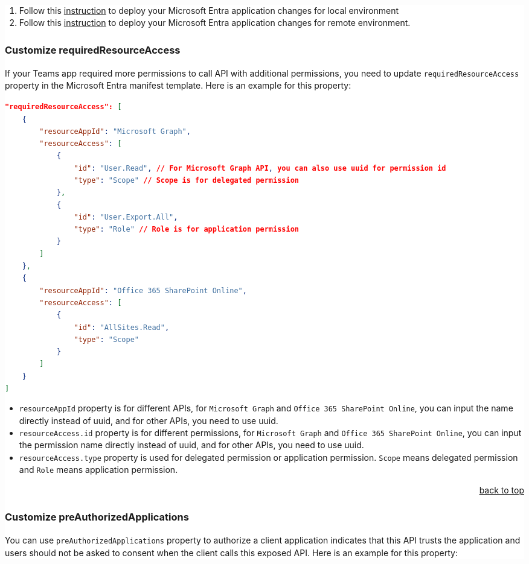 1. Follow this [instruction](#How-to-deploy-Microsoft-Entra-application-changes-for-local-environment) to deploy your Microsoft Entra application changes for local environment
1. Follow this [instruction](#How-to-deploy-Microsoft-Entra-application-changes-for-remote-environment) to deploy your Microsoft Entra application changes for remote environment.

### Customize requiredResourceAccess

If your Teams app required more permissions to call API with additional permissions, you need to update `requiredResourceAccess` property in the Microsoft Entra manifest template. Here is an example for this property:

```json
"requiredResourceAccess": [
    {
        "resourceAppId": "Microsoft Graph",
        "resourceAccess": [
            {
                "id": "User.Read", // For Microsoft Graph API, you can also use uuid for permission id
                "type": "Scope" // Scope is for delegated permission
            },
            {
                "id": "User.Export.All",
                "type": "Role" // Role is for application permission
            }
        ]
    },
    {
        "resourceAppId": "Office 365 SharePoint Online",
        "resourceAccess": [
            {
                "id": "AllSites.Read",
                "type": "Scope"
            }
        ]
    }
]
```

* `resourceAppId` property is for different APIs, for `Microsoft Graph` and `Office 365 SharePoint Online`, you can input the name directly instead of uuid, and for other APIs, you need to use uuid.
* `resourceAccess.id` property is for different permissions, for `Microsoft Graph` and `Office 365 SharePoint Online`, you can input the permission name directly instead of uuid, and for other APIs, you need to use uuid.
* `resourceAccess.type` property is used for delegated permission or application permission. `Scope` means delegated permission and `Role` means application permission.

<p align="right"><a href="#Microsoft-Entra-manifest-introduction">back to top</a></p>

### Customize preAuthorizedApplications

You can use `preAuthorizedApplications` property to authorize a client application indicates that this API trusts the application and users should not be asked to consent when the client calls this exposed API.
Here is an example for this property:
